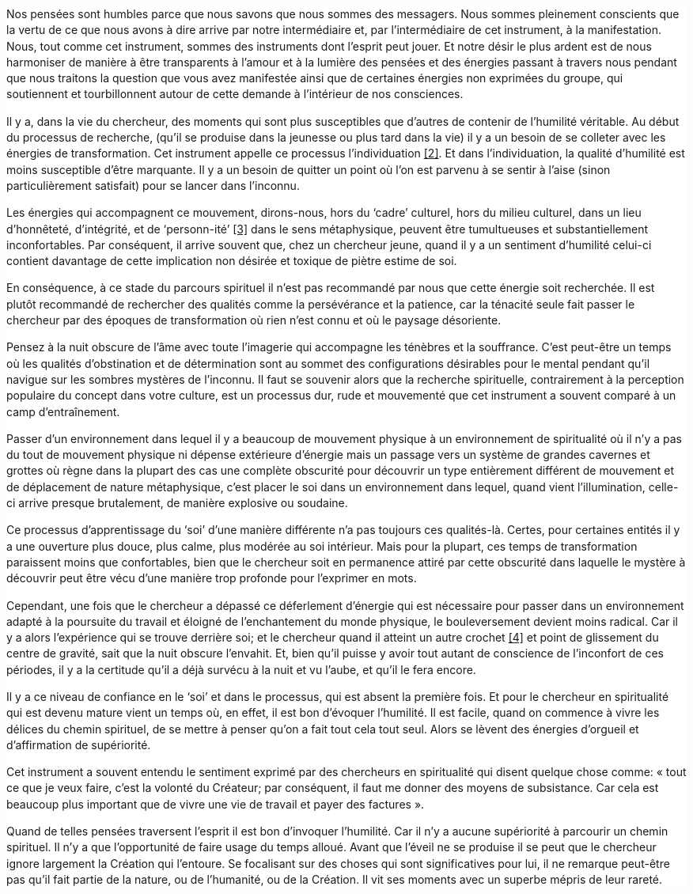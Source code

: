 <p>Nos pensées sont humbles parce que nous savons que nous sommes des messagers. Nous sommes pleinement conscients que la vertu de ce que nous avons à dire arrive par notre intermédiaire et, par l’intermédiaire de cet instrument, à la manifestation. Nous, tout comme cet instrument, sommes des instruments dont l’esprit peut jouer. Et notre désir le plus ardent est de nous harmoniser de manière à être transparents à l’amour et à la lumière des pensées et des énergies passant à travers nous pendant que nous traitons la question que vous avez manifestée ainsi que de certaines énergies non exprimées du groupe, qui soutiennent et tourbillonnent autour de cette demande à l’intérieur de nos consciences.</p>
<p>Il y a, dans la vie du chercheur, des moments qui sont plus susceptibles que d’autres de contenir de l’humilité véritable. Au début du processus de recherche, (qu’il se produise dans la jeunesse ou plus tard dans la vie) il y a un besoin de se colleter avec les énergies de transformation. Cet instrument appelle ce processus l’individuation <a id="_ftnref2" href="#_ftn2" name="_ftnref2">[2]</a>. Et dans l’individuation, la qualité d’humilité est moins susceptible d’être marquante. Il y a un besoin de quitter un point où l’on est parvenu à se sentir à l’aise (sinon particulièrement satisfait) pour se lancer dans l’inconnu.</p>
<p>Les énergies qui accompagnent ce mouvement, dirons-nous, hors du ‘cadre’ culturel, hors du milieu culturel, dans un lieu d’honnêteté, d’intégrité, et de ‘personn-ité’ <a id="_ftnref3" href="#_ftn3" name="_ftnref3">[3]</a> dans le sens métaphysique, peuvent être tumultueuses et substantiellement inconfortables. Par conséquent, il arrive souvent que, chez un chercheur jeune, quand il y a un sentiment d’humilité celui-ci contient davantage de cette implication non désirée et toxique de piètre estime de soi.</p>
<p>En conséquence, à ce stade du parcours spirituel il n’est pas recommandé par nous que cette énergie soit recherchée. Il est plutôt recommandé de rechercher des qualités comme la persévérance et la patience, car la ténacité seule fait passer le chercheur par des époques de transformation où rien n’est connu et où le paysage désoriente.</p>
<p>Pensez à la nuit obscure de l’âme avec toute l’imagerie qui accompagne les ténèbres et la souffrance. C’est peut-être un temps où les qualités d’obstination et de détermination sont au sommet des configurations désirables pour le mental pendant qu’il navigue sur les sombres mystères de l’inconnu. Il faut se souvenir alors que la recherche spirituelle, contrairement à la perception populaire du concept dans votre culture, est un processus dur, rude et mouvementé que cet instrument a souvent comparé à un camp d’entraînement.</p>
<p>Passer d’un environnement dans lequel il y a beaucoup de mouvement physique à un environnement de spiritualité où il n’y a pas du tout de mouvement physique ni dépense extérieure d’énergie mais un passage vers un système de grandes cavernes et grottes où règne dans la plupart des cas une complète obscurité pour découvrir un type entièrement différent de mouvement et de déplacement de nature métaphysique, c’est placer le soi dans un environnement dans lequel, quand vient l’illumination, celle-ci arrive presque brutalement, de manière explosive ou soudaine.</p>
<p>Ce processus d’apprentissage du ‘soi’ d’une manière différente n’a pas toujours ces qualités-là. Certes, pour certaines entités il y a une ouverture plus douce, plus calme, plus modérée au soi intérieur. Mais pour la plupart, ces temps de transformation paraissent moins que confortables, bien que le chercheur soit en permanence attiré par cette obscurité dans laquelle le mystère à découvrir peut être vécu d’une manière trop profonde pour l’exprimer en mots.</p>
<p>Cependant, une fois que le chercheur a dépassé ce déferlement d’énergie qui est nécessaire pour passer dans un environnement adapté à la poursuite du travail et éloigné de l’enchantement du monde physique, le bouleversement devient moins radical. Car il y a alors l’expérience qui se trouve derrière soi; et le chercheur quand il atteint un autre crochet <a id="_ftnref4" href="#_ftn4" name="_ftnref4">[4]</a> et point de glissement du centre de gravité, sait que la nuit obscure l’envahit. Et, bien qu’il puisse y avoir tout autant de conscience de l’inconfort de ces périodes, il y a la certitude qu’il a déjà survécu à la nuit et vu l’aube, et qu’il le fera encore.</p>
<p>Il y a ce niveau de confiance en le ‘soi’ et dans le processus, qui est absent la première fois. Et pour le chercheur en spiritualité qui est devenu mature vient un temps où, en effet, il est bon d’évoquer l’humilité. Il est facile, quand on commence à vivre les délices du chemin spirituel, de se mettre à penser qu’on a fait tout cela tout seul. Alors se lèvent des énergies d’orgueil et d’affirmation de supériorité.</p>
<p>Cet instrument a souvent entendu le sentiment exprimé par des chercheurs en spiritualité qui disent quelque chose comme: « tout ce que je veux faire, c’est la volonté du Créateur; par conséquent, il faut me donner des moyens de subsistance. Car cela est beaucoup plus important que de vivre une vie de travail et payer des factures ».</p>
<p>Quand de telles pensées traversent l’esprit il est bon d’invoquer l’humilité. Car il n’y a aucune supériorité à parcourir un chemin spirituel. Il n’y a que l’opportunité de faire usage du temps alloué. Avant que l’éveil ne se produise il se peut que le chercheur ignore largement la Création qui l’entoure. Se focalisant sur des choses qui sont significatives pour lui, il ne remarque peut-être pas qu’il fait partie de la nature, ou de l’humanité, ou de la Création. Il vit ses moments avec un superbe mépris de leur rareté.</p>